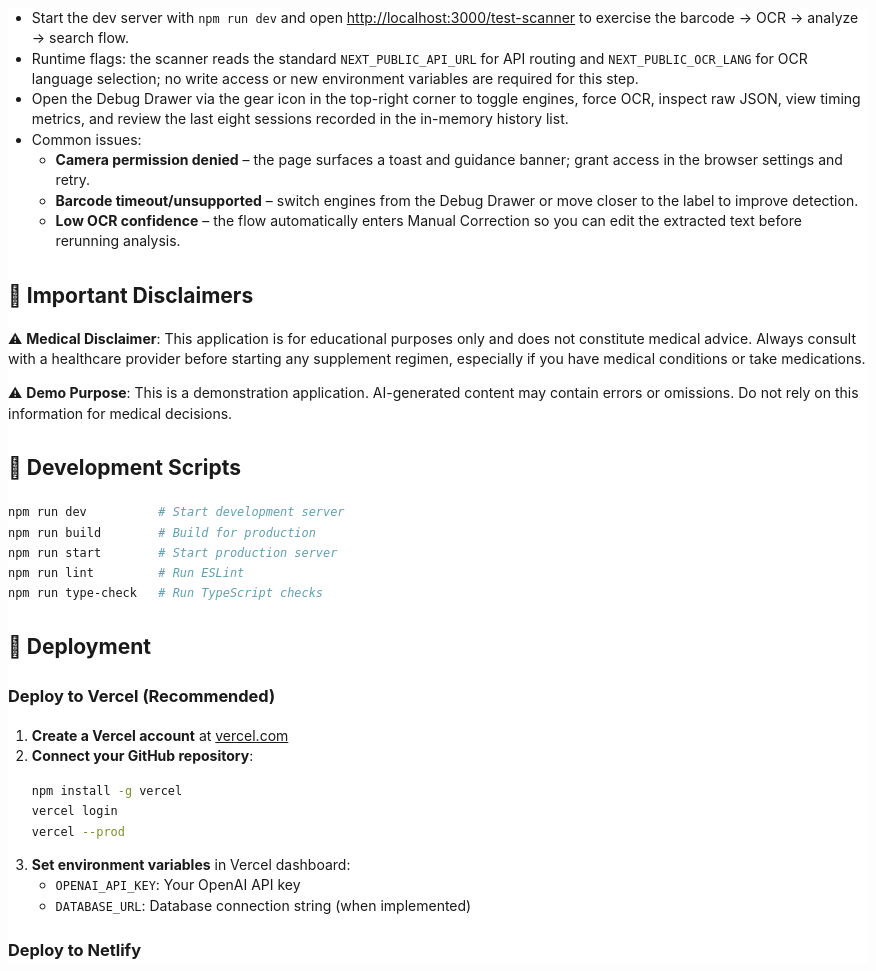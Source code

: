- Start the dev server with `npm run dev` and open [http://localhost:3000/test-scanner](http://localhost:3000/test-scanner) to exercise the barcode → OCR → analyze → search flow.
- Runtime flags: the scanner reads the standard `NEXT_PUBLIC_API_URL` for API routing and `NEXT_PUBLIC_OCR_LANG` for OCR language selection; no write access or new environment variables are required for this step.
- Open the Debug Drawer via the gear icon in the top-right corner to toggle engines, force OCR, inspect raw JSON, view timing metrics, and review the last eight sessions recorded in the in-memory history list.
- Common issues:
  - **Camera permission denied** – the page surfaces a toast and guidance banner; grant access in the browser settings and retry.
  - **Barcode timeout/unsupported** – switch engines from the Debug Drawer or move closer to the label to improve detection.
  - **Low OCR confidence** – the flow automatically enters Manual Correction so you can edit the extracted text before rerunning analysis.

## 🚨 Important Disclaimers

⚠️ **Medical Disclaimer**: This application is for educational purposes only and does not constitute medical advice. Always consult with a healthcare provider before starting any supplement regimen, especially if you have medical conditions or take medications.

⚠️ **Demo Purpose**: This is a demonstration application. AI-generated content may contain errors or omissions. Do not rely on this information for medical decisions.

## 📝 Development Scripts

```bash
npm run dev          # Start development server
npm run build        # Build for production
npm run start        # Start production server
npm run lint         # Run ESLint
npm run type-check   # Run TypeScript checks
```

## 🚀 Deployment

### Deploy to Vercel (Recommended)

1. **Create a Vercel account** at [vercel.com](https://vercel.com)
2. **Connect your GitHub repository**:
   ```bash
   npm install -g vercel
   vercel login
   vercel --prod
   ```
3. **Set environment variables** in Vercel dashboard:
   - `OPENAI_API_KEY`: Your OpenAI API key
   - `DATABASE_URL`: Database connection string (when implemented)

### Deploy to Netlify
